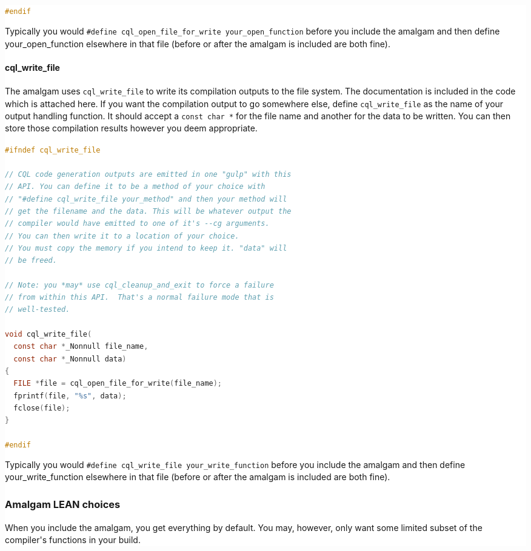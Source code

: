 ```c
#endif
```

Typically you would `#define cql_open_file_for_write your_open_function` before
you include the amalgam and then define your_open_function elsewhere in that
file (before or after the amalgam is included are both fine).

#### cql_write_file

The amalgam uses `cql_write_file` to write its compilation outputs to the file
system.  The documentation is included in the code which is attached here.  If
you want the compilation output to go somewhere else, define `cql_write_file` as
the name of your output handling function.  It should accept a `const char *`
for the file name and another for the data to be written.  You can then store
those compilation results however you deem appropriate.

```c
#ifndef cql_write_file

// CQL code generation outputs are emitted in one "gulp" with this
// API. You can define it to be a method of your choice with
// "#define cql_write_file your_method" and then your method will
// get the filename and the data. This will be whatever output the
// compiler would have emitted to one of it's --cg arguments.
// You can then write it to a location of your choice.
// You must copy the memory if you intend to keep it. "data" will
// be freed.

// Note: you *may* use cql_cleanup_and_exit to force a failure
// from within this API.  That's a normal failure mode that is
// well-tested.

void cql_write_file(
  const char *_Nonnull file_name,
  const char *_Nonnull data)
{
  FILE *file = cql_open_file_for_write(file_name);
  fprintf(file, "%s", data);
  fclose(file);
}

#endif
```

Typically you would `#define cql_write_file your_write_function` before you
include the amalgam and then define your_write_function elsewhere in that file
(before or after the amalgam is included are both fine).

### Amalgam LEAN choices

When you include the amalgam, you get everything by default. You may, however,
only want some limited subset of the compiler's functions in your build.

